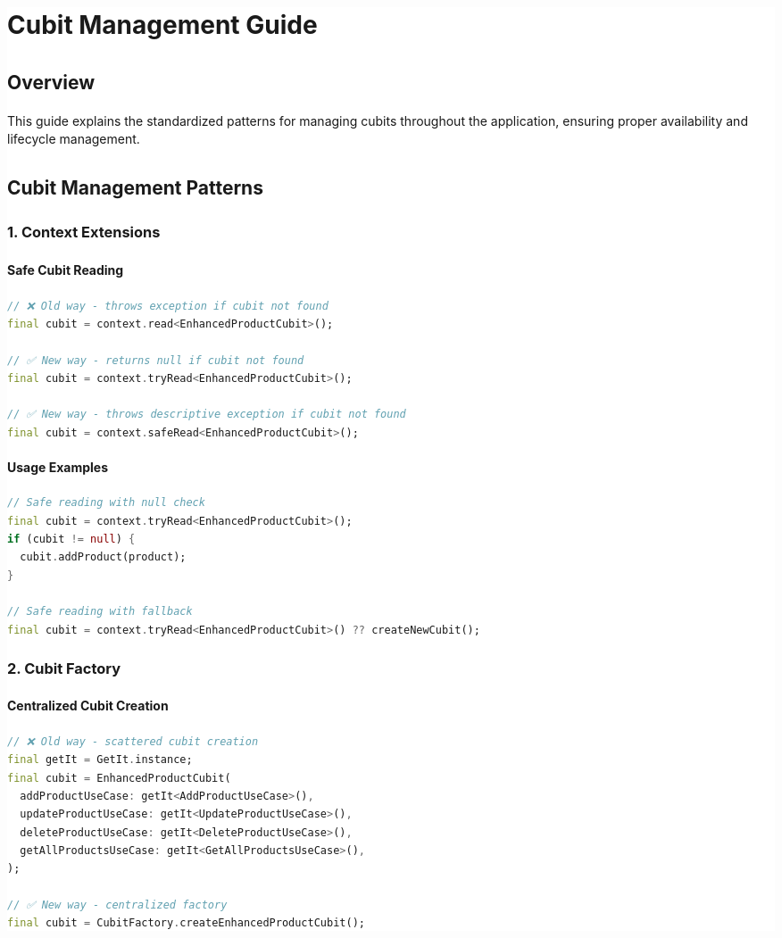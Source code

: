 # Cubit Management Guide

## Overview
This guide explains the standardized patterns for managing cubits throughout the application, ensuring proper availability and lifecycle management.

## Cubit Management Patterns

### 1. Context Extensions

#### Safe Cubit Reading
```dart
// ❌ Old way - throws exception if cubit not found
final cubit = context.read<EnhancedProductCubit>();

// ✅ New way - returns null if cubit not found
final cubit = context.tryRead<EnhancedProductCubit>();

// ✅ New way - throws descriptive exception if cubit not found
final cubit = context.safeRead<EnhancedProductCubit>();
```

#### Usage Examples
```dart
// Safe reading with null check
final cubit = context.tryRead<EnhancedProductCubit>();
if (cubit != null) {
  cubit.addProduct(product);
}

// Safe reading with fallback
final cubit = context.tryRead<EnhancedProductCubit>() ?? createNewCubit();
```

### 2. Cubit Factory

#### Centralized Cubit Creation
```dart
// ❌ Old way - scattered cubit creation
final getIt = GetIt.instance;
final cubit = EnhancedProductCubit(
  addProductUseCase: getIt<AddProductUseCase>(),
  updateProductUseCase: getIt<UpdateProductUseCase>(),
  deleteProductUseCase: getIt<DeleteProductUseCase>(),
  getAllProductsUseCase: getIt<GetAllProductsUseCase>(),
);

// ✅ New way - centralized factory
final cubit = CubitFactory.createEnhancedProductCubit();
```
